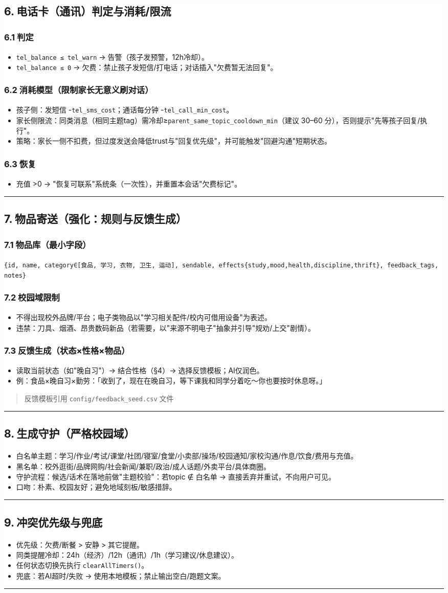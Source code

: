
## 6. 电话卡（通讯）判定与消耗/限流

### 6.1 判定
* `tel_balance ≤ tel_warn` → 告警（孩子发预警，12h冷却）。
* `tel_balance ≤ 0` → 欠费：禁止孩子发短信/打电话；对话插入"欠费暂无法回复"。

### 6.2 消耗模型（限制家长无意义刷对话）
* 孩子侧：发短信 -`tel_sms_cost`；通话每分钟 -`tel_call_min_cost`。
* 家长侧限流：同类消息（相同主题tag）需冷却≥`parent_same_topic_cooldown_min`（建议 30–60 分），否则提示"先等孩子回复/执行"。
* 策略：家长一侧不扣费，但过度发送会降低trust与"回复优先级"，并可能触发"回避沟通"短期状态。

### 6.3 恢复
* 充值 >0 → "恢复可联系"系统条（一次性），并重置本会话"欠费标记"。

---

## 7. 物品寄送（强化：规则与反馈生成）

### 7.1 物品库（最小字段）

```
{id, name, category∈[食品, 学习, 衣物, 卫生, 运动], sendable, effects{study,mood,health,discipline,thrift}, feedback_tags, notes}
```

### 7.2 校园域限制
* 不得出现校外品牌/平台；电子类物品以"学习相关配件/校内可借用设备"为表述。
* 违禁：刀具、烟酒、昂贵数码新品（若需要，以"来源不明电子"抽象并引导"规劝/上交"剧情）。

### 7.3 反馈生成（状态×性格×物品）
* 读取当前状态（如"晚自习"）→ 结合性格（§4）→ 选择反馈模板；AI仅润色。
* 例：食品×晚自习×勤劳：「收到了，现在在晚自习，等下课我和同学分着吃～你也要按时休息呀。」

> 反馈模板引用 `config/feedback_seed.csv` 文件

---

## 8. 生成守护（严格校园域）

* 白名单主题：学习/作业/考试/课堂/社团/寝室/食堂/小卖部/操场/校园通知/家校沟通/作息/饮食/费用与充值。
* 黑名单：校外逛街/品牌网购/社会新闻/兼职/政治/成人话题/外卖平台/具体商圈。
* 守护流程：候选/话术在落地前做"主题校验"：若topic ∉ 白名单 → 直接丢弃并重试，不向用户可见。
* 口吻：朴素、校园友好；避免地域刻板/敏感措辞。

---

## 9. 冲突优先级与兜底

* 优先级：欠费/断餐 > 安静 > 其它提醒。
* 同类提醒冷却：24h（经济）/12h（通讯）/1h（学习建议/休息建议）。
* 任何状态切换先执行 `clearAllTimers()`。
* 兜底：若AI超时/失败 → 使用本地模板；禁止输出空白/跑题文案。

---